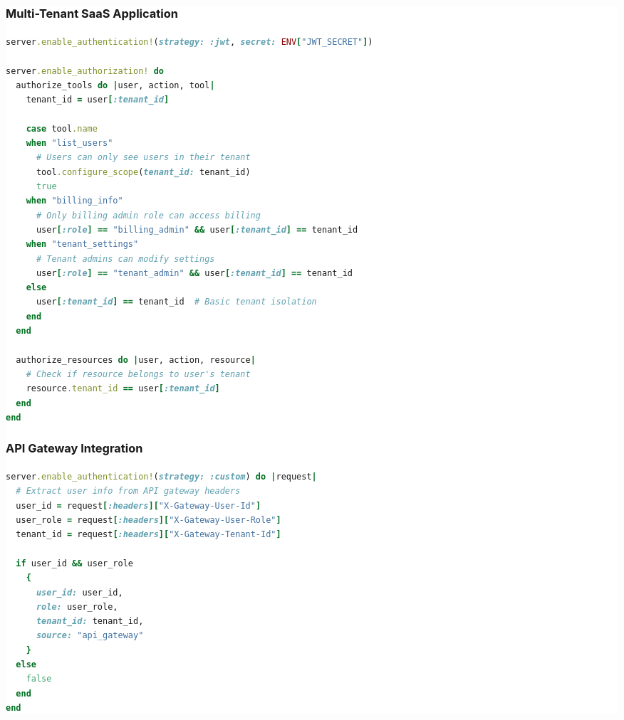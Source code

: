 ### Multi-Tenant SaaS Application

```ruby
server.enable_authentication!(strategy: :jwt, secret: ENV["JWT_SECRET"])

server.enable_authorization! do
  authorize_tools do |user, action, tool|
    tenant_id = user[:tenant_id]
    
    case tool.name
    when "list_users"
      # Users can only see users in their tenant
      tool.configure_scope(tenant_id: tenant_id)
      true
    when "billing_info"
      # Only billing admin role can access billing
      user[:role] == "billing_admin" && user[:tenant_id] == tenant_id
    when "tenant_settings"
      # Tenant admins can modify settings
      user[:role] == "tenant_admin" && user[:tenant_id] == tenant_id
    else
      user[:tenant_id] == tenant_id  # Basic tenant isolation
    end
  end
  
  authorize_resources do |user, action, resource|
    # Check if resource belongs to user's tenant
    resource.tenant_id == user[:tenant_id]
  end
end
```

### API Gateway Integration

```ruby
server.enable_authentication!(strategy: :custom) do |request|
  # Extract user info from API gateway headers
  user_id = request[:headers]["X-Gateway-User-Id"]
  user_role = request[:headers]["X-Gateway-User-Role"]
  tenant_id = request[:headers]["X-Gateway-Tenant-Id"]
  
  if user_id && user_role
    {
      user_id: user_id,
      role: user_role,
      tenant_id: tenant_id,
      source: "api_gateway"
    }
  else
    false
  end
end
```
